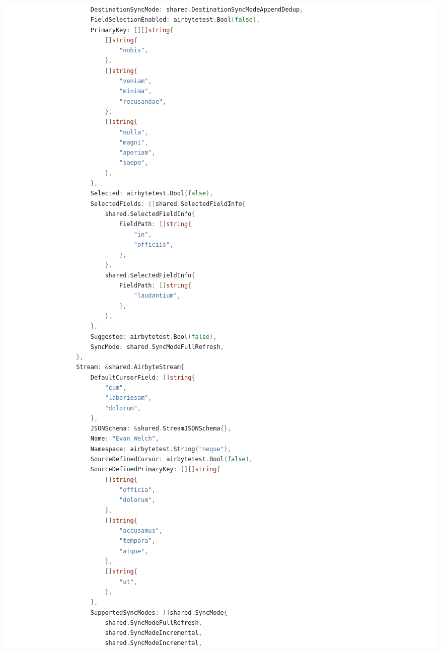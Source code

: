 ```go
                        DestinationSyncMode: shared.DestinationSyncModeAppendDedup,
                        FieldSelectionEnabled: airbytetest.Bool(false),
                        PrimaryKey: [][]string{
                            []string{
                                "nobis",
                            },
                            []string{
                                "veniam",
                                "minima",
                                "recusandae",
                            },
                            []string{
                                "nulla",
                                "magni",
                                "aperiam",
                                "saepe",
                            },
                        },
                        Selected: airbytetest.Bool(false),
                        SelectedFields: []shared.SelectedFieldInfo{
                            shared.SelectedFieldInfo{
                                FieldPath: []string{
                                    "in",
                                    "officiis",
                                },
                            },
                            shared.SelectedFieldInfo{
                                FieldPath: []string{
                                    "laudantium",
                                },
                            },
                        },
                        Suggested: airbytetest.Bool(false),
                        SyncMode: shared.SyncModeFullRefresh,
                    },
                    Stream: &shared.AirbyteStream{
                        DefaultCursorField: []string{
                            "cum",
                            "laboriosam",
                            "dolorum",
                        },
                        JSONSchema: &shared.StreamJSONSchema{},
                        Name: "Evan Welch",
                        Namespace: airbytetest.String("neque"),
                        SourceDefinedCursor: airbytetest.Bool(false),
                        SourceDefinedPrimaryKey: [][]string{
                            []string{
                                "officia",
                                "dolorum",
                            },
                            []string{
                                "accusamus",
                                "tempora",
                                "atque",
                            },
                            []string{
                                "ut",
                            },
                        },
                        SupportedSyncModes: []shared.SyncMode{
                            shared.SyncModeFullRefresh,
                            shared.SyncModeIncremental,
                            shared.SyncModeIncremental,
```